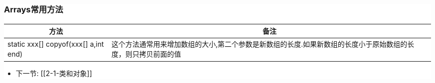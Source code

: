 ```java

```

### Arrays常用方法

| 方法                                   | 备注                                                      |
| ------------------------------------ | ------------------------------------------------------- |
| static xxx[] copyof(xxx[] a,int end) | 这个方法通常用来增加数组的大小,第二个参数是新数组的长度.如果新数组的长度小于原始数组的长度，则只拷贝前面的值 |

-   下一节: [[2-1-类和对象]]
